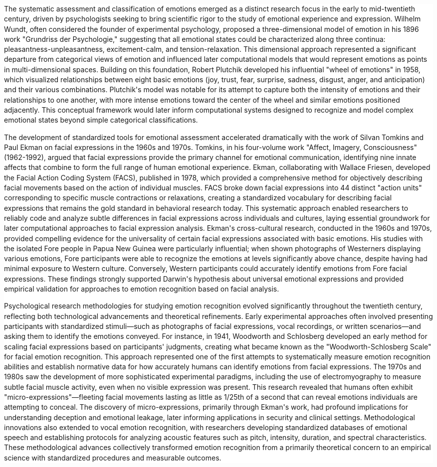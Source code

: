 The systematic assessment and classification of emotions emerged as a distinct research focus in the early to mid-twentieth century, driven by psychologists seeking to bring scientific rigor to the study of emotional experience and expression. Wilhelm Wundt, often considered the founder of experimental psychology, proposed a three-dimensional model of emotion in his 1896 work "Grundriss der Psychologie," suggesting that all emotional states could be characterized along three continua: pleasantness-unpleasantness, excitement-calm, and tension-relaxation. This dimensional approach represented a significant departure from categorical views of emotion and influenced later computational models that would represent emotions as points in multi-dimensional spaces. Building on this foundation, Robert Plutchik developed his influential "wheel of emotions" in 1958, which visualized relationships between eight basic emotions (joy, trust, fear, surprise, sadness, disgust, anger, and anticipation) and their various combinations. Plutchik's model was notable for its attempt to capture both the intensity of emotions and their relationships to one another, with more intense emotions toward the center of the wheel and similar emotions positioned adjacently. This conceptual framework would later inform computational systems designed to recognize and model complex emotional states beyond simple categorical classifications.

The development of standardized tools for emotional assessment accelerated dramatically with the work of Silvan Tomkins and Paul Ekman on facial expressions in the 1960s and 1970s. Tomkins, in his four-volume work "Affect, Imagery, Consciousness" (1962-1992), argued that facial expressions provide the primary channel for emotional communication, identifying nine innate affects that combine to form the full range of human emotional experience. Ekman, collaborating with Wallace Friesen, developed the Facial Action Coding System (FACS), published in 1978, which provided a comprehensive method for objectively describing facial movements based on the action of individual muscles. FACS broke down facial expressions into 44 distinct "action units" corresponding to specific muscle contractions or relaxations, creating a standardized vocabulary for describing facial expressions that remains the gold standard in behavioral research today. This systematic approach enabled researchers to reliably code and analyze subtle differences in facial expressions across individuals and cultures, laying essential groundwork for later computational approaches to facial expression analysis. Ekman's cross-cultural research, conducted in the 1960s and 1970s, provided compelling evidence for the universality of certain facial expressions associated with basic emotions. His studies with the isolated Fore people in Papua New Guinea were particularly influential; when shown photographs of Westerners displaying various emotions, Fore participants were able to recognize the emotions at levels significantly above chance, despite having had minimal exposure to Western culture. Conversely, Western participants could accurately identify emotions from Fore facial expressions. These findings strongly supported Darwin's hypothesis about universal emotional expressions and provided empirical validation for approaches to emotion recognition based on facial analysis.

Psychological research methodologies for studying emotion recognition evolved significantly throughout the twentieth century, reflecting both technological advancements and theoretical refinements. Early experimental approaches often involved presenting participants with standardized stimuli—such as photographs of facial expressions, vocal recordings, or written scenarios—and asking them to identify the emotions conveyed. For instance, in 1941, Woodworth and Schlosberg developed an early method for scaling facial expressions based on participants' judgments, creating what became known as the "Woodworth-Schlosberg Scale" for facial emotion recognition. This approach represented one of the first attempts to systematically measure emotion recognition abilities and establish normative data for how accurately humans can identify emotions from facial expressions. The 1970s and 1980s saw the development of more sophisticated experimental paradigms, including the use of electromyography to measure subtle facial muscle activity, even when no visible expression was present. This research revealed that humans often exhibit "micro-expressions"—fleeting facial movements lasting as little as 1/25th of a second that can reveal emotions individuals are attempting to conceal. The discovery of micro-expressions, primarily through Ekman's work, had profound implications for understanding deception and emotional leakage, later informing applications in security and clinical settings. Methodological innovations also extended to vocal emotion recognition, with researchers developing standardized databases of emotional speech and establishing protocols for analyzing acoustic features such as pitch, intensity, duration, and spectral characteristics. These methodological advances collectively transformed emotion recognition from a primarily theoretical concern to an empirical science with standardized procedures and measurable outcomes.
